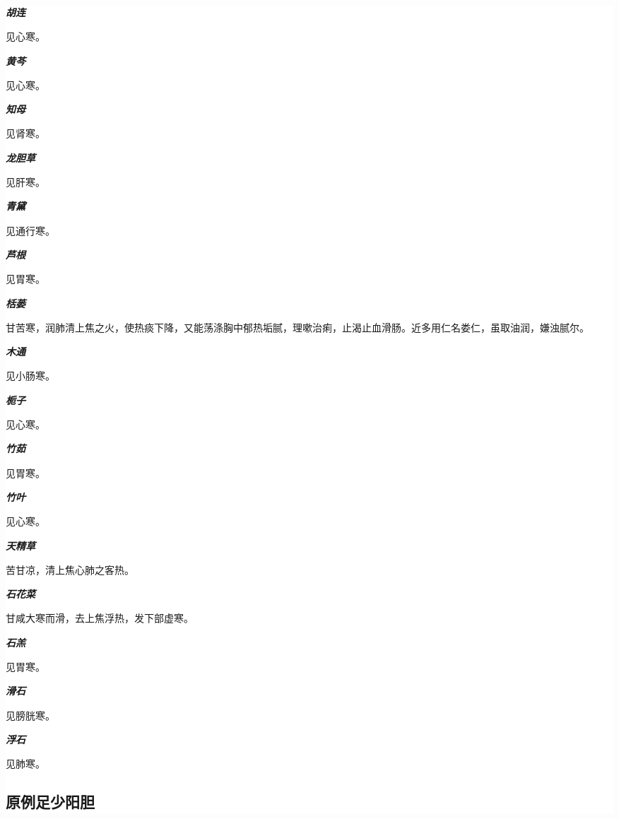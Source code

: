 ***胡连***  

见心寒。  

***黄芩***  

见心寒。  

***知母***  

见肾寒。  

***龙胆草***  

见肝寒。  

***青黛***  

见通行寒。  

***芦根***  

见胃寒。  

***栝蒌***  

甘苦寒，润肺清上焦之火，使热痰下降，又能荡涤胸中郁热垢腻，理嗽治痢，止渴止血滑肠。近多用仁名娄仁，虽取油润，嫌浊腻尔。  

***木通***  

见小肠寒。  

***栀子***  

见心寒。  

***竹茹***  

见胃寒。  

***竹叶***  

见心寒。  

***天精草***  

苦甘凉，清上焦心肺之客热。  

***石花菜***  

甘咸大寒而滑，去上焦浮热，发下部虚寒。  

***石羔***  

见胃寒。  

***滑石***  

见膀胱寒。  

***浮石***  

见肺寒。  

## 原例足少阳胆

